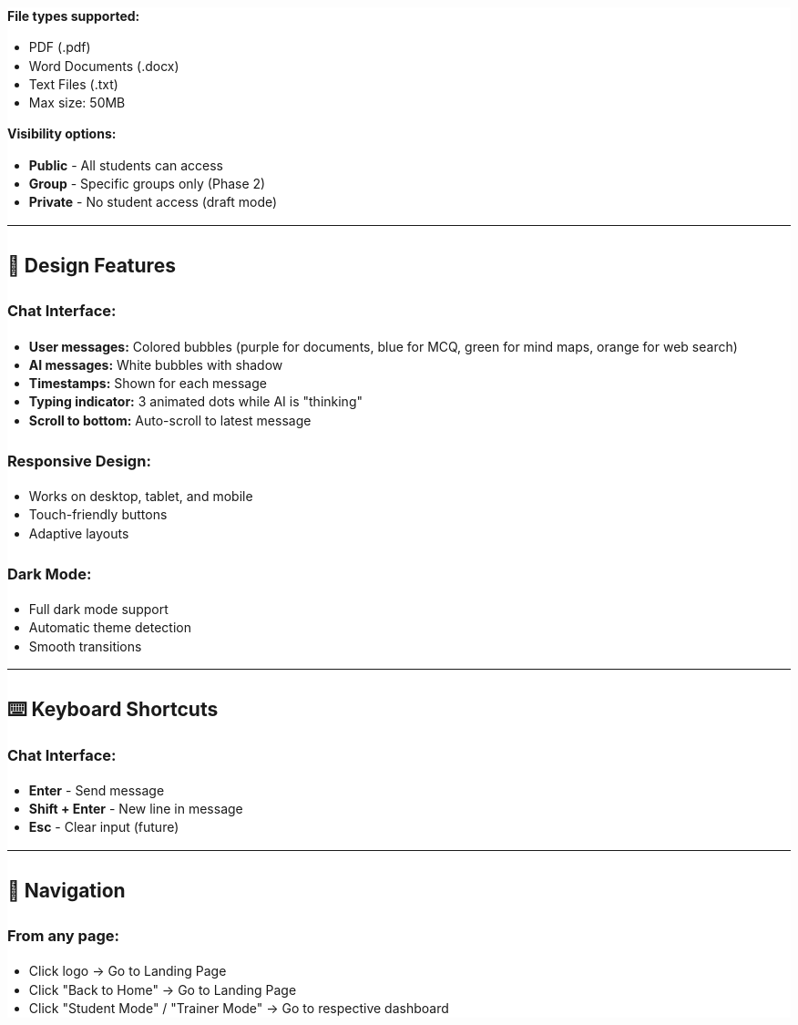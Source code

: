 **File types supported:**
- PDF (.pdf)
- Word Documents (.docx)
- Text Files (.txt)
- Max size: 50MB

**Visibility options:**
- **Public** - All students can access
- **Group** - Specific groups only (Phase 2)
- **Private** - No student access (draft mode)

---

## 🎨 Design Features

### **Chat Interface:**
- **User messages:** Colored bubbles (purple for documents, blue for MCQ, green for mind maps, orange for web search)
- **AI messages:** White bubbles with shadow
- **Timestamps:** Shown for each message
- **Typing indicator:** 3 animated dots while AI is "thinking"
- **Scroll to bottom:** Auto-scroll to latest message

### **Responsive Design:**
- Works on desktop, tablet, and mobile
- Touch-friendly buttons
- Adaptive layouts

### **Dark Mode:**
- Full dark mode support
- Automatic theme detection
- Smooth transitions

---

## ⌨️ Keyboard Shortcuts

### **Chat Interface:**
- **Enter** - Send message
- **Shift + Enter** - New line in message
- **Esc** - Clear input (future)

---

## 🔄 Navigation

### **From any page:**
- Click logo → Go to Landing Page
- Click "Back to Home" → Go to Landing Page
- Click "Student Mode" / "Trainer Mode" → Go to respective dashboard
